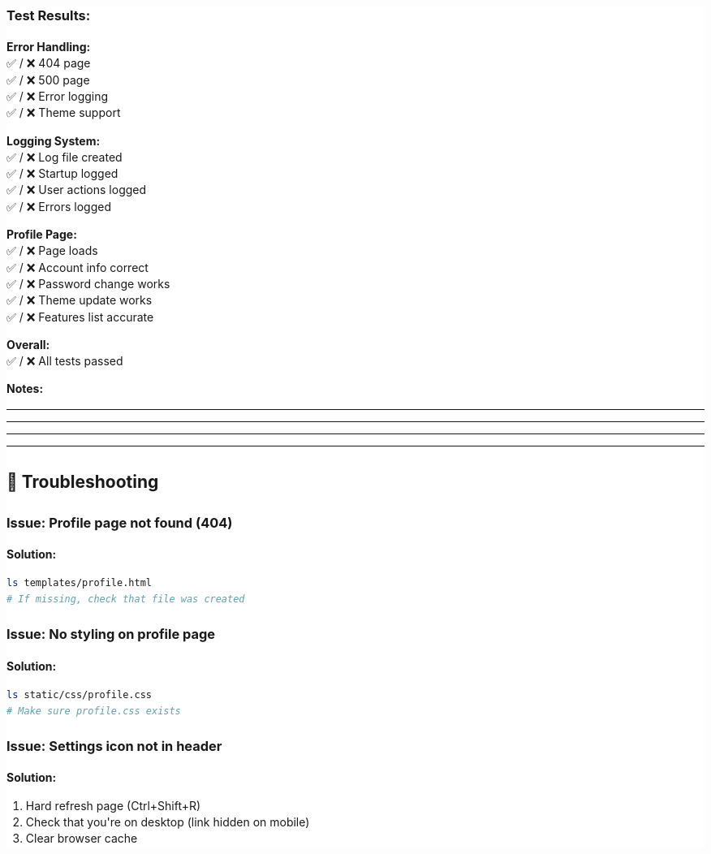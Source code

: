 ### Test Results:

**Error Handling:**  
✅ / ❌  404 page  
✅ / ❌  500 page  
✅ / ❌  Error logging  
✅ / ❌  Theme support  

**Logging System:**  
✅ / ❌  Log file created  
✅ / ❌  Startup logged  
✅ / ❌  User actions logged  
✅ / ❌  Errors logged  

**Profile Page:**  
✅ / ❌  Page loads  
✅ / ❌  Account info correct  
✅ / ❌  Password change works  
✅ / ❌  Theme update works  
✅ / ❌  Features list accurate  

**Overall:**  
✅ / ❌  All tests passed  

**Notes:**
_________________________________
_________________________________
_________________________________

---

## 🐛 Troubleshooting

### Issue: Profile page not found (404)

**Solution:**
```bash
ls templates/profile.html
# If missing, check that file was created
```

### Issue: No styling on profile page

**Solution:**
```bash
ls static/css/profile.css
# Make sure profile.css exists
```

### Issue: Settings icon not in header

**Solution:**
1. Hard refresh page (Ctrl+Shift+R)
2. Check that you're on desktop (link hidden on mobile)
3. Clear browser cache
